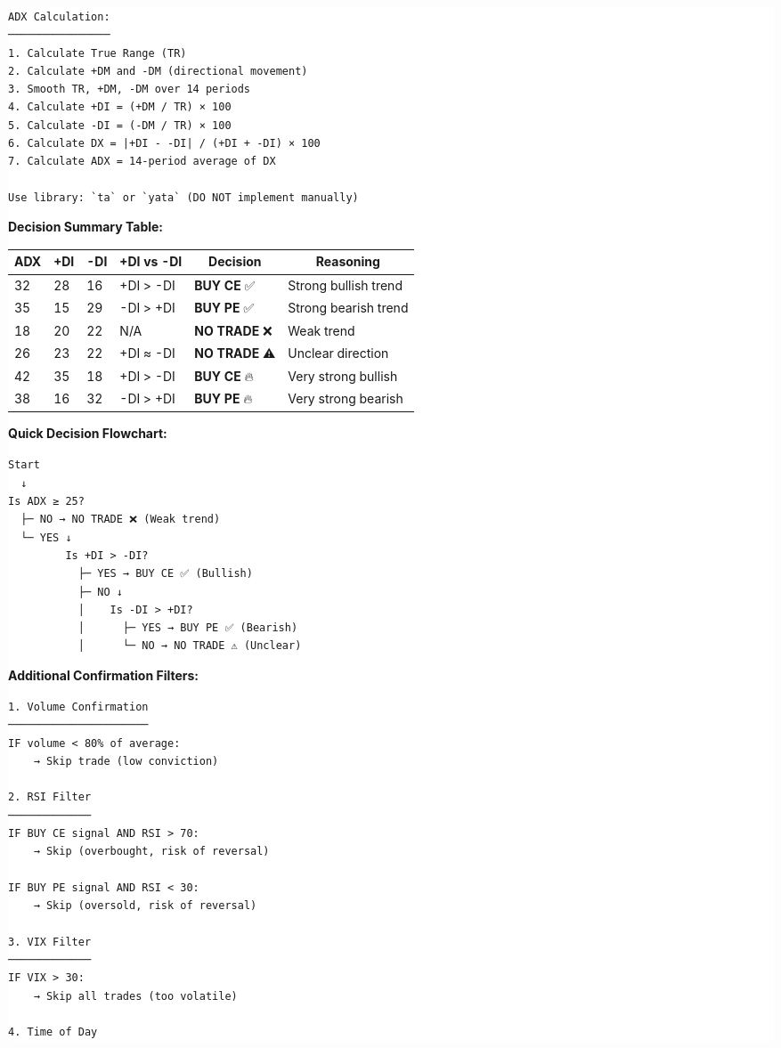 ```
ADX Calculation:
────────────────
1. Calculate True Range (TR)
2. Calculate +DM and -DM (directional movement)
3. Smooth TR, +DM, -DM over 14 periods
4. Calculate +DI = (+DM / TR) × 100
5. Calculate -DI = (-DM / TR) × 100
6. Calculate DX = |+DI - -DI| / (+DI + -DI) × 100
7. Calculate ADX = 14-period average of DX

Use library: `ta` or `yata` (DO NOT implement manually)
```

**Decision Summary Table:**

| ADX | +DI | -DI | +DI vs -DI | Decision        | Reasoning            |
| --- | --- | --- | ---------- | --------------- | -------------------- |
| 32  | 28  | 16  | +DI > -DI  | **BUY CE** ✅   | Strong bullish trend |
| 35  | 15  | 29  | -DI > +DI  | **BUY PE** ✅   | Strong bearish trend |
| 18  | 20  | 22  | N/A        | **NO TRADE** ❌ | Weak trend           |
| 26  | 23  | 22  | +DI ≈ -DI  | **NO TRADE** ⚠️ | Unclear direction    |
| 42  | 35  | 18  | +DI > -DI  | **BUY CE** 🔥   | Very strong bullish  |
| 38  | 16  | 32  | -DI > +DI  | **BUY PE** 🔥   | Very strong bearish  |

**Quick Decision Flowchart:**

```
Start
  ↓
Is ADX ≥ 25?
  ├─ NO → NO TRADE ❌ (Weak trend)
  └─ YES ↓
         Is +DI > -DI?
           ├─ YES → BUY CE ✅ (Bullish)
           ├─ NO ↓
           │    Is -DI > +DI?
           │      ├─ YES → BUY PE ✅ (Bearish)
           │      └─ NO → NO TRADE ⚠️ (Unclear)
```

**Additional Confirmation Filters:**

```
1. Volume Confirmation
──────────────────────
IF volume < 80% of average:
    → Skip trade (low conviction)

2. RSI Filter
─────────────
IF BUY CE signal AND RSI > 70:
    → Skip (overbought, risk of reversal)

IF BUY PE signal AND RSI < 30:
    → Skip (oversold, risk of reversal)

3. VIX Filter
─────────────
IF VIX > 30:
    → Skip all trades (too volatile)

4. Time of Day
```